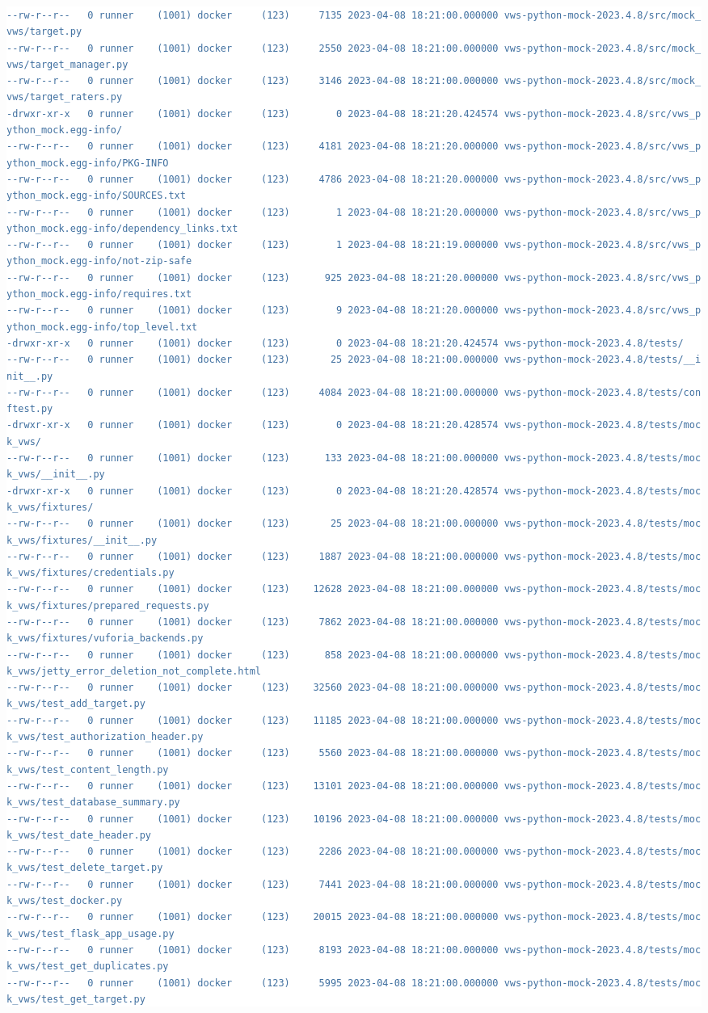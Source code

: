 ```diff
--rw-r--r--   0 runner    (1001) docker     (123)     7135 2023-04-08 18:21:00.000000 vws-python-mock-2023.4.8/src/mock_vws/target.py
--rw-r--r--   0 runner    (1001) docker     (123)     2550 2023-04-08 18:21:00.000000 vws-python-mock-2023.4.8/src/mock_vws/target_manager.py
--rw-r--r--   0 runner    (1001) docker     (123)     3146 2023-04-08 18:21:00.000000 vws-python-mock-2023.4.8/src/mock_vws/target_raters.py
-drwxr-xr-x   0 runner    (1001) docker     (123)        0 2023-04-08 18:21:20.424574 vws-python-mock-2023.4.8/src/vws_python_mock.egg-info/
--rw-r--r--   0 runner    (1001) docker     (123)     4181 2023-04-08 18:21:20.000000 vws-python-mock-2023.4.8/src/vws_python_mock.egg-info/PKG-INFO
--rw-r--r--   0 runner    (1001) docker     (123)     4786 2023-04-08 18:21:20.000000 vws-python-mock-2023.4.8/src/vws_python_mock.egg-info/SOURCES.txt
--rw-r--r--   0 runner    (1001) docker     (123)        1 2023-04-08 18:21:20.000000 vws-python-mock-2023.4.8/src/vws_python_mock.egg-info/dependency_links.txt
--rw-r--r--   0 runner    (1001) docker     (123)        1 2023-04-08 18:21:19.000000 vws-python-mock-2023.4.8/src/vws_python_mock.egg-info/not-zip-safe
--rw-r--r--   0 runner    (1001) docker     (123)      925 2023-04-08 18:21:20.000000 vws-python-mock-2023.4.8/src/vws_python_mock.egg-info/requires.txt
--rw-r--r--   0 runner    (1001) docker     (123)        9 2023-04-08 18:21:20.000000 vws-python-mock-2023.4.8/src/vws_python_mock.egg-info/top_level.txt
-drwxr-xr-x   0 runner    (1001) docker     (123)        0 2023-04-08 18:21:20.424574 vws-python-mock-2023.4.8/tests/
--rw-r--r--   0 runner    (1001) docker     (123)       25 2023-04-08 18:21:00.000000 vws-python-mock-2023.4.8/tests/__init__.py
--rw-r--r--   0 runner    (1001) docker     (123)     4084 2023-04-08 18:21:00.000000 vws-python-mock-2023.4.8/tests/conftest.py
-drwxr-xr-x   0 runner    (1001) docker     (123)        0 2023-04-08 18:21:20.428574 vws-python-mock-2023.4.8/tests/mock_vws/
--rw-r--r--   0 runner    (1001) docker     (123)      133 2023-04-08 18:21:00.000000 vws-python-mock-2023.4.8/tests/mock_vws/__init__.py
-drwxr-xr-x   0 runner    (1001) docker     (123)        0 2023-04-08 18:21:20.428574 vws-python-mock-2023.4.8/tests/mock_vws/fixtures/
--rw-r--r--   0 runner    (1001) docker     (123)       25 2023-04-08 18:21:00.000000 vws-python-mock-2023.4.8/tests/mock_vws/fixtures/__init__.py
--rw-r--r--   0 runner    (1001) docker     (123)     1887 2023-04-08 18:21:00.000000 vws-python-mock-2023.4.8/tests/mock_vws/fixtures/credentials.py
--rw-r--r--   0 runner    (1001) docker     (123)    12628 2023-04-08 18:21:00.000000 vws-python-mock-2023.4.8/tests/mock_vws/fixtures/prepared_requests.py
--rw-r--r--   0 runner    (1001) docker     (123)     7862 2023-04-08 18:21:00.000000 vws-python-mock-2023.4.8/tests/mock_vws/fixtures/vuforia_backends.py
--rw-r--r--   0 runner    (1001) docker     (123)      858 2023-04-08 18:21:00.000000 vws-python-mock-2023.4.8/tests/mock_vws/jetty_error_deletion_not_complete.html
--rw-r--r--   0 runner    (1001) docker     (123)    32560 2023-04-08 18:21:00.000000 vws-python-mock-2023.4.8/tests/mock_vws/test_add_target.py
--rw-r--r--   0 runner    (1001) docker     (123)    11185 2023-04-08 18:21:00.000000 vws-python-mock-2023.4.8/tests/mock_vws/test_authorization_header.py
--rw-r--r--   0 runner    (1001) docker     (123)     5560 2023-04-08 18:21:00.000000 vws-python-mock-2023.4.8/tests/mock_vws/test_content_length.py
--rw-r--r--   0 runner    (1001) docker     (123)    13101 2023-04-08 18:21:00.000000 vws-python-mock-2023.4.8/tests/mock_vws/test_database_summary.py
--rw-r--r--   0 runner    (1001) docker     (123)    10196 2023-04-08 18:21:00.000000 vws-python-mock-2023.4.8/tests/mock_vws/test_date_header.py
--rw-r--r--   0 runner    (1001) docker     (123)     2286 2023-04-08 18:21:00.000000 vws-python-mock-2023.4.8/tests/mock_vws/test_delete_target.py
--rw-r--r--   0 runner    (1001) docker     (123)     7441 2023-04-08 18:21:00.000000 vws-python-mock-2023.4.8/tests/mock_vws/test_docker.py
--rw-r--r--   0 runner    (1001) docker     (123)    20015 2023-04-08 18:21:00.000000 vws-python-mock-2023.4.8/tests/mock_vws/test_flask_app_usage.py
--rw-r--r--   0 runner    (1001) docker     (123)     8193 2023-04-08 18:21:00.000000 vws-python-mock-2023.4.8/tests/mock_vws/test_get_duplicates.py
--rw-r--r--   0 runner    (1001) docker     (123)     5995 2023-04-08 18:21:00.000000 vws-python-mock-2023.4.8/tests/mock_vws/test_get_target.py
```